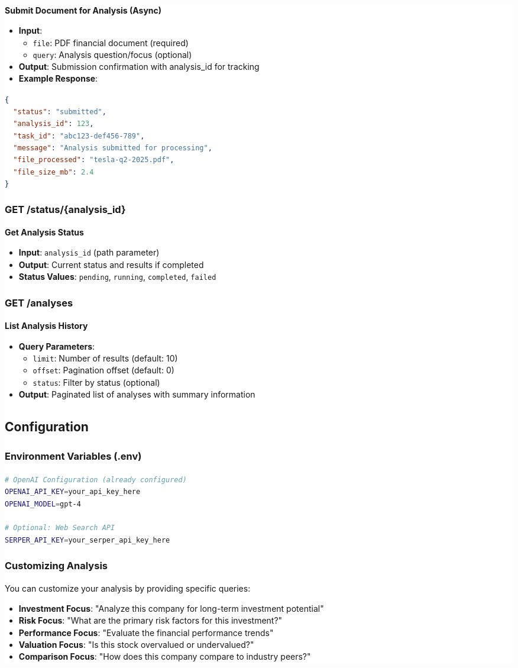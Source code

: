 **Submit Document for Analysis (Async)**
- **Input**:
  - `file`: PDF financial document (required)
  - `query`: Analysis question/focus (optional)
- **Output**: Submission confirmation with analysis_id for tracking
- **Example Response**:

```json
{
  "status": "submitted",
  "analysis_id": 123,
  "task_id": "abc123-def456-789",
  "message": "Analysis submitted for processing",
  "file_processed": "tesla-q2-2025.pdf",
  "file_size_mb": 2.4
}
```

### GET /status/{analysis_id}

**Get Analysis Status**
- **Input**: `analysis_id` (path parameter)
- **Output**: Current status and results if completed
- **Status Values**: `pending`, `running`, `completed`, `failed`

### GET /analyses

**List Analysis History**
- **Query Parameters**:
  - `limit`: Number of results (default: 10)
  - `offset`: Pagination offset (default: 0)
  - `status`: Filter by status (optional)
- **Output**: Paginated list of analyses with summary information

## Configuration

### Environment Variables (.env)

```bash
# OpenAI Configuration (already configured)
OPENAI_API_KEY=your_api_key_here
OPENAI_MODEL=gpt-4

# Optional: Web Search API
SERPER_API_KEY=your_serper_api_key_here
```

### Customizing Analysis

You can customize your analysis by providing specific queries:

- **Investment Focus**: "Analyze this company for long-term investment potential"
- **Risk Focus**: "What are the primary risk factors for this investment?"
- **Performance Focus**: "Evaluate the financial performance trends"
- **Valuation Focus**: "Is this stock overvalued or undervalued?"
- **Comparison Focus**: "How does this company compare to industry peers?"
